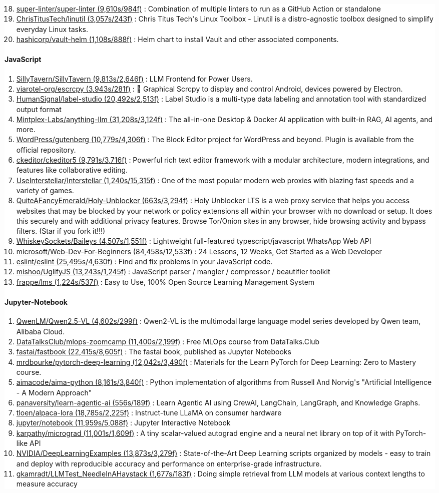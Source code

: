 18. [super-linter/super-linter (9,610s/984f)](https://github.com/super-linter/super-linter) : Combination of multiple linters to run as a GitHub Action or standalone
19. [ChrisTitusTech/linutil (3,057s/243f)](https://github.com/ChrisTitusTech/linutil) : Chris Titus Tech's Linux Toolbox - Linutil is a distro-agnostic toolbox designed to simplify everyday Linux tasks.
20. [hashicorp/vault-helm (1,108s/888f)](https://github.com/hashicorp/vault-helm) : Helm chart to install Vault and other associated components.

#### JavaScript
1. [SillyTavern/SillyTavern (9,813s/2,646f)](https://github.com/SillyTavern/SillyTavern) : LLM Frontend for Power Users.
2. [viarotel-org/escrcpy (3,943s/281f)](https://github.com/viarotel-org/escrcpy) : 📱 Graphical Scrcpy to display and control Android, devices powered by Electron.
3. [HumanSignal/label-studio (20,492s/2,513f)](https://github.com/HumanSignal/label-studio) : Label Studio is a multi-type data labeling and annotation tool with standardized output format
4. [Mintplex-Labs/anything-llm (31,208s/3,124f)](https://github.com/Mintplex-Labs/anything-llm) : The all-in-one Desktop & Docker AI application with built-in RAG, AI agents, and more.
5. [WordPress/gutenberg (10,779s/4,306f)](https://github.com/WordPress/gutenberg) : The Block Editor project for WordPress and beyond. Plugin is available from the official repository.
6. [ckeditor/ckeditor5 (9,791s/3,716f)](https://github.com/ckeditor/ckeditor5) : Powerful rich text editor framework with a modular architecture, modern integrations, and features like collaborative editing.
7. [UseInterstellar/Interstellar (1,240s/15,315f)](https://github.com/UseInterstellar/Interstellar) : One of the most popular modern web proxies with blazing fast speeds and a variety of games.
8. [QuiteAFancyEmerald/Holy-Unblocker (663s/3,294f)](https://github.com/QuiteAFancyEmerald/Holy-Unblocker) : Holy Unblocker LTS is a web proxy service that helps you access websites that may be blocked by your network or policy extensions all within your browser with no download or setup. It does this securely and with additional privacy features. Browse Tor/Onion sites in any browser, hide browsing activity and bypass filters. (Star if you fork it!!!)
9. [WhiskeySockets/Baileys (4,507s/1,551f)](https://github.com/WhiskeySockets/Baileys) : Lightweight full-featured typescript/javascript WhatsApp Web API
10. [microsoft/Web-Dev-For-Beginners (84,458s/12,533f)](https://github.com/microsoft/Web-Dev-For-Beginners) : 24 Lessons, 12 Weeks, Get Started as a Web Developer
11. [eslint/eslint (25,495s/4,630f)](https://github.com/eslint/eslint) : Find and fix problems in your JavaScript code.
12. [mishoo/UglifyJS (13,243s/1,245f)](https://github.com/mishoo/UglifyJS) : JavaScript parser / mangler / compressor / beautifier toolkit
13. [frappe/lms (1,224s/537f)](https://github.com/frappe/lms) : Easy to Use, 100% Open Source Learning Management System

#### Jupyter-Notebook
1. [QwenLM/Qwen2.5-VL (4,602s/299f)](https://github.com/QwenLM/Qwen2.5-VL) : Qwen2-VL is the multimodal large language model series developed by Qwen team, Alibaba Cloud.
2. [DataTalksClub/mlops-zoomcamp (11,400s/2,199f)](https://github.com/DataTalksClub/mlops-zoomcamp) : Free MLOps course from DataTalks.Club
3. [fastai/fastbook (22,415s/8,605f)](https://github.com/fastai/fastbook) : The fastai book, published as Jupyter Notebooks
4. [mrdbourke/pytorch-deep-learning (12,042s/3,490f)](https://github.com/mrdbourke/pytorch-deep-learning) : Materials for the Learn PyTorch for Deep Learning: Zero to Mastery course.
5. [aimacode/aima-python (8,161s/3,840f)](https://github.com/aimacode/aima-python) : Python implementation of algorithms from Russell And Norvig's "Artificial Intelligence - A Modern Approach"
6. [panaversity/learn-agentic-ai (556s/189f)](https://github.com/panaversity/learn-agentic-ai) : Learn Agentic AI using CrewAI, LangChain, LangGraph, and Knowledge Graphs.
7. [tloen/alpaca-lora (18,785s/2,225f)](https://github.com/tloen/alpaca-lora) : Instruct-tune LLaMA on consumer hardware
8. [jupyter/notebook (11,959s/5,088f)](https://github.com/jupyter/notebook) : Jupyter Interactive Notebook
9. [karpathy/micrograd (11,001s/1,609f)](https://github.com/karpathy/micrograd) : A tiny scalar-valued autograd engine and a neural net library on top of it with PyTorch-like API
10. [NVIDIA/DeepLearningExamples (13,873s/3,279f)](https://github.com/NVIDIA/DeepLearningExamples) : State-of-the-Art Deep Learning scripts organized by models - easy to train and deploy with reproducible accuracy and performance on enterprise-grade infrastructure.
11. [gkamradt/LLMTest_NeedleInAHaystack (1,677s/183f)](https://github.com/gkamradt/LLMTest_NeedleInAHaystack) : Doing simple retrieval from LLM models at various context lengths to measure accuracy